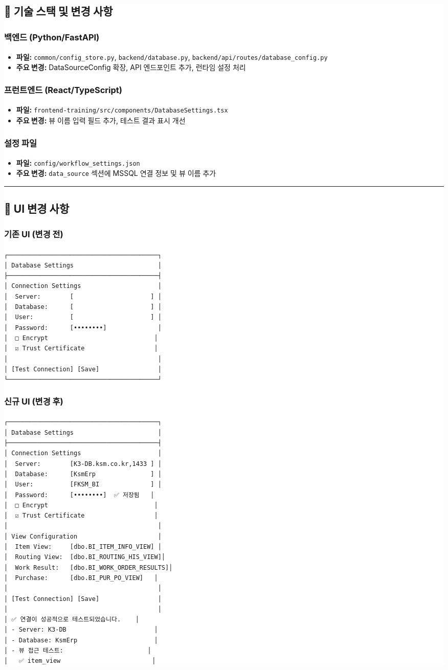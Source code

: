 
## 🔧 기술 스택 및 변경 사항

### 백엔드 (Python/FastAPI)
- **파일:** `common/config_store.py`, `backend/database.py`, `backend/api/routes/database_config.py`
- **주요 변경:** DataSourceConfig 확장, API 엔드포인트 추가, 런타임 설정 처리

### 프런트엔드 (React/TypeScript)
- **파일:** `frontend-training/src/components/DatabaseSettings.tsx`
- **주요 변경:** 뷰 이름 입력 필드 추가, 테스트 결과 표시 개선

### 설정 파일
- **파일:** `config/workflow_settings.json`
- **주요 변경:** `data_source` 섹션에 MSSQL 연결 정보 및 뷰 이름 추가

---

## 🎨 UI 변경 사항

### 기존 UI (변경 전)
```
┌─────────────────────────────────────────┐
│ Database Settings                       │
├─────────────────────────────────────────┤
│ Connection Settings                     │
│  Server:        [                     ] │
│  Database:      [                     ] │
│  User:          [                     ] │
│  Password:      [••••••••]              │
│  □ Encrypt                             │
│  ☑ Trust Certificate                   │
│                                         │
│ [Test Connection] [Save]                │
└─────────────────────────────────────────┘
```

### 신규 UI (변경 후)
```
┌─────────────────────────────────────────┐
│ Database Settings                       │
├─────────────────────────────────────────┤
│ Connection Settings                     │
│  Server:        [K3-DB.ksm.co.kr,1433 ] │
│  Database:      [KsmErp               ] │
│  User:          [FKSM_BI              ] │
│  Password:      [••••••••]  ✅ 저장됨   │
│  □ Encrypt                             │
│  ☑ Trust Certificate                   │
│                                         │
│ View Configuration                      │
│  Item View:     [dbo.BI_ITEM_INFO_VIEW] │
│  Routing View:  [dbo.BI_ROUTING_HIS_VIEW]│
│  Work Result:   [dbo.BI_WORK_ORDER_RESULTS]│
│  Purchase:      [dbo.BI_PUR_PO_VIEW]   │
│                                         │
│ [Test Connection] [Save]                │
│                                         │
│ ✅ 연결이 성공적으로 테스트되었습니다.    │
│ - Server: K3-DB                        │
│ - Database: KsmErp                     │
│ - 뷰 접근 테스트:                       │
│   ✅ item_view                         │
```